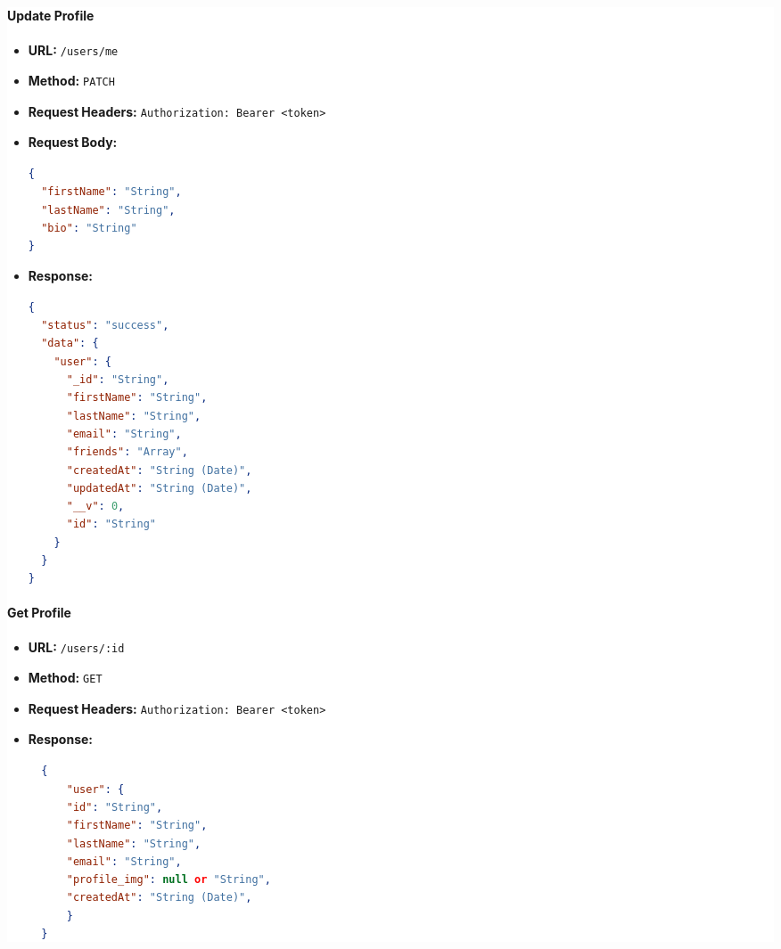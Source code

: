 #### Update Profile

- **URL:** `/users/me`

- **Method:** `PATCH`

- **Request Headers:** `Authorization: Bearer <token>`

- **Request Body:**

  ```json
  {
    "firstName": "String",
    "lastName": "String",
    "bio": "String"
  }
  ```

- **Response:**

  ```json
  {
    "status": "success",
    "data": {
      "user": {
        "_id": "String",
        "firstName": "String",
        "lastName": "String",
        "email": "String",
        "friends": "Array",
        "createdAt": "String (Date)",
        "updatedAt": "String (Date)",
        "__v": 0,
        "id": "String"
      }
    }
  }
  ```

#### Get Profile

- **URL:** `/users/:id`

- **Method:** `GET`

- **Request Headers:** `Authorization: Bearer <token>`

- **Response:**

  ```json
    {
        "user": {
        "id": "String",
        "firstName": "String",
        "lastName": "String",
        "email": "String",
        "profile_img": null or "String",
        "createdAt": "String (Date)",
        }
    }
  ```
